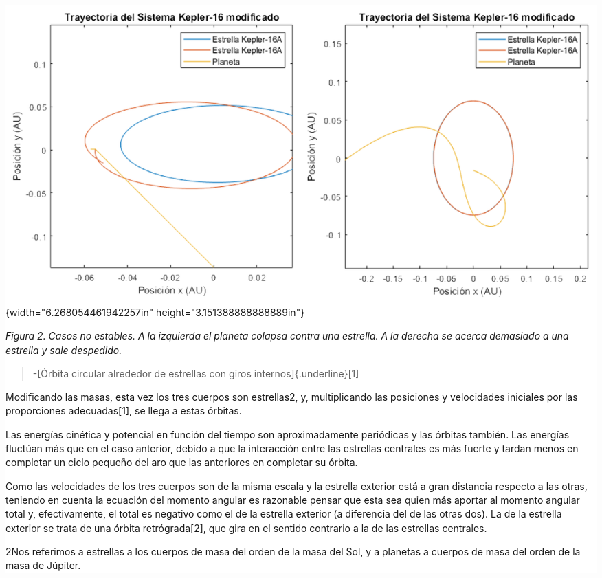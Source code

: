 ![](vertopal_25d73e8d28db483db7232314818a56a9/media/image2.png){width="6.268054461942257in"
height="3.151388888888889in"}

*Figura 2. Casos no estables. A la izquierda el planeta colapsa contra
una estrella. A la derecha se acerca demasiado a una estrella y sale
despedido.*

> \-[Órbita circular alrededor de estrellas con giros
> internos]{.underline}\[1\]

Modificando las masas, esta vez los tres cuerpos son estrellas2, y,
multiplicando las posiciones y velocidades iniciales por las
proporciones adecuadas\[1\], se llega a estas órbitas.

Las energías cinética y potencial en función del tiempo son
aproximadamente periódicas y las órbitas también. Las energías fluctúan
más que en el caso anterior, debido a que la interacción entre las
estrellas centrales es más fuerte y tardan menos en completar un ciclo
pequeño del aro que las anteriores en completar su órbita.

Como las velocidades de los tres cuerpos son de la misma escala y la
estrella exterior está a gran distancia respecto a las otras, teniendo
en cuenta la ecuación del momento angular es razonable pensar que esta
sea quien más aportar al momento angular total y, efectivamente, el
total es negativo como el de la estrella exterior (a diferencia del de
las otras dos). La de la estrella exterior se trata de una órbita
retrógrada\[2\], que gira en el sentido contrario a la de las estrellas
centrales.

2Nos referimos a estrellas a los cuerpos de masa del orden de la masa
del Sol, y a planetas a cuerpos de masa del orden de la masa de Júpiter.
